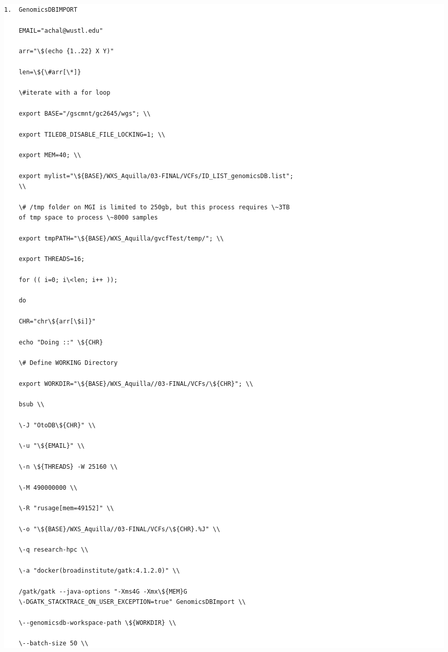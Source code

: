 ```
1.  GenomicsDBIMPORT

    EMAIL="achal@wustl.edu"

    arr="\$(echo {1..22} X Y)"

    len=\${\#arr[\*]}

    \#iterate with a for loop

    export BASE="/gscmnt/gc2645/wgs"; \\

    export TILEDB_DISABLE_FILE_LOCKING=1; \\

    export MEM=40; \\

    export mylist="\${BASE}/WXS_Aquilla/03-FINAL/VCFs/ID_LIST_genomicsDB.list";
    \\

    \# /tmp folder on MGI is limited to 250gb, but this process requires \~3TB
    of tmp space to process \~8000 samples

    export tmpPATH="\${BASE}/WXS_Aquilla/gvcfTest/temp/"; \\

    export THREADS=16;

    for (( i=0; i\<len; i++ ));

    do

    CHR="chr\${arr[\$i]}"

    echo "Doing ::" \${CHR}

    \# Define WORKING Directory

    export WORKDIR="\${BASE}/WXS_Aquilla//03-FINAL/VCFs/\${CHR}"; \\

    bsub \\

    \-J "OtoDB\${CHR}" \\

    \-u "\${EMAIL}" \\

    \-n \${THREADS} -W 25160 \\

    \-M 490000000 \\

    \-R "rusage[mem=49152]" \\

    \-o "\${BASE}/WXS_Aquilla//03-FINAL/VCFs/\${CHR}.%J" \\

    \-q research-hpc \\

    \-a "docker(broadinstitute/gatk:4.1.2.0)" \\

    /gatk/gatk --java-options "-Xms4G -Xmx\${MEM}G
    \-DGATK_STACKTRACE_ON_USER_EXCEPTION=true" GenomicsDBImport \\

    \--genomicsdb-workspace-path \${WORKDIR} \\

    \--batch-size 50 \\

```